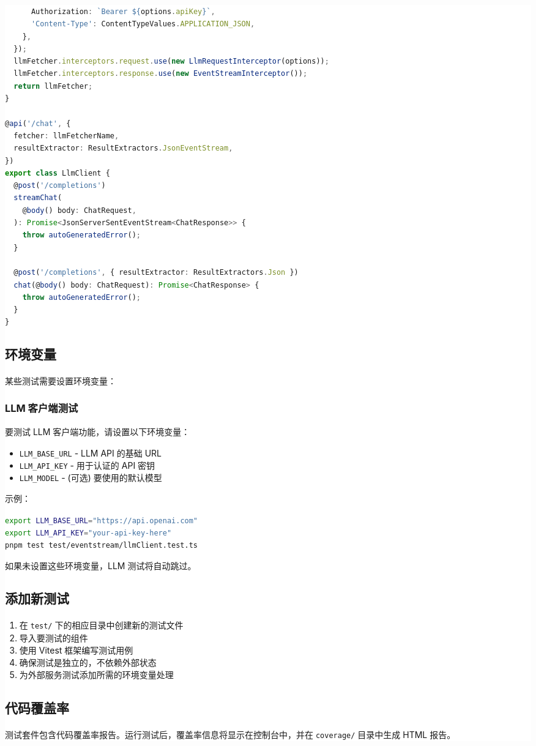 ```typescript
      Authorization: `Bearer ${options.apiKey}`,
      'Content-Type': ContentTypeValues.APPLICATION_JSON,
    },
  });
  llmFetcher.interceptors.request.use(new LlmRequestInterceptor(options));
  llmFetcher.interceptors.response.use(new EventStreamInterceptor());
  return llmFetcher;
}

@api('/chat', {
  fetcher: llmFetcherName,
  resultExtractor: ResultExtractors.JsonEventStream,
})
export class LlmClient {
  @post('/completions')
  streamChat(
    @body() body: ChatRequest,
  ): Promise<JsonServerSentEventStream<ChatResponse>> {
    throw autoGeneratedError();
  }

  @post('/completions', { resultExtractor: ResultExtractors.Json })
  chat(@body() body: ChatRequest): Promise<ChatResponse> {
    throw autoGeneratedError();
  }
}
```

## 环境变量

某些测试需要设置环境变量：

### LLM 客户端测试

要测试 LLM 客户端功能，请设置以下环境变量：

- `LLM_BASE_URL` - LLM API 的基础 URL
- `LLM_API_KEY` - 用于认证的 API 密钥
- `LLM_MODEL` - (可选) 要使用的默认模型

示例：

```bash
export LLM_BASE_URL="https://api.openai.com"
export LLM_API_KEY="your-api-key-here"
pnpm test test/eventstream/llmClient.test.ts
```

如果未设置这些环境变量，LLM 测试将自动跳过。

## 添加新测试

1. 在 `test/` 下的相应目录中创建新的测试文件
2. 导入要测试的组件
3. 使用 Vitest 框架编写测试用例
4. 确保测试是独立的，不依赖外部状态
5. 为外部服务测试添加所需的环境变量处理

## 代码覆盖率

测试套件包含代码覆盖率报告。运行测试后，覆盖率信息将显示在控制台中，并在 `coverage/` 目录中生成 HTML 报告。

